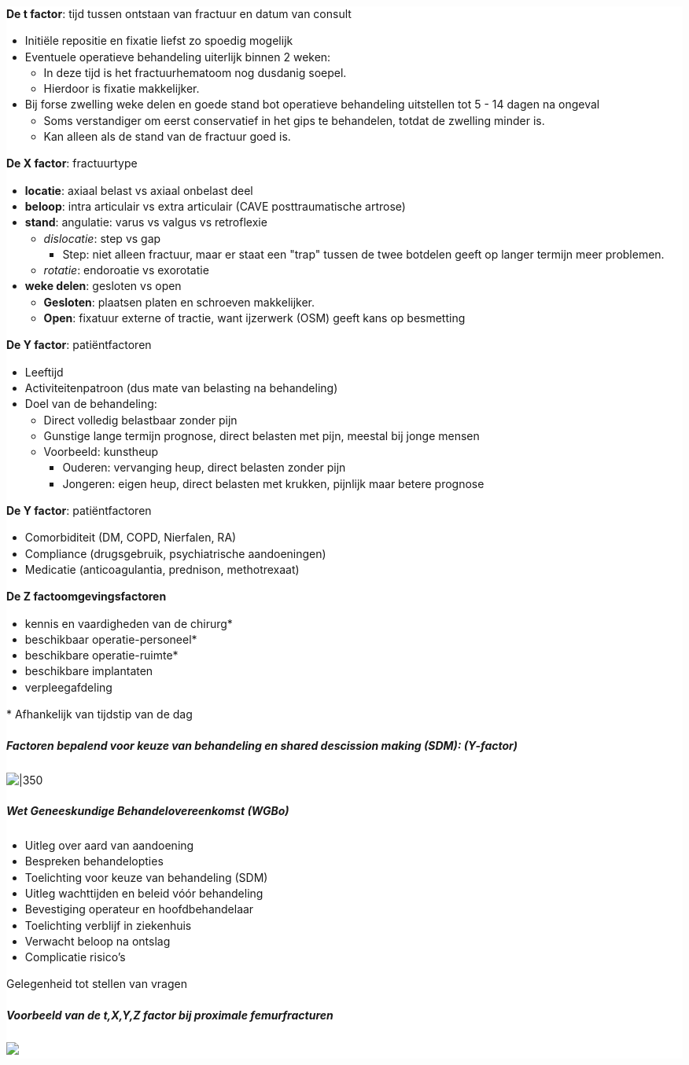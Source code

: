 **De t factor**: tijd tussen ontstaan van fractuur en datum van consult
- Initiële repositie en fixatie liefst zo spoedig mogelijk
- Eventuele operatieve behandeling uiterlijk binnen 2 weken:
	- In deze tijd is het fractuurhematoom nog dusdanig soepel. 
	- Hierdoor is fixatie makkelijker.
- Bij forse zwelling weke delen en goede stand bot operatieve behandeling uitstellen tot 5 - 14 dagen na ongeval
	- Soms verstandiger om eerst conservatief in het gips te behandelen, totdat de zwelling minder is.
	- Kan alleen als de stand van de fractuur goed is.

**De X factor**: fractuurtype
- **locatie**:	 axiaal belast vs axiaal onbelast deel
- **beloop**: intra articulair vs extra articulair (CAVE posttraumatische artrose)
- **stand**:  angulatie: varus vs valgus vs retroflexie
	- *dislocatie*: step vs gap 
		- Step: niet alleen fractuur, maar er staat een "trap" tussen de twee botdelen geeft op langer termijn meer problemen.
	- *rotatie*: endoroatie vs exorotatie
- **weke delen**: gesloten vs open
	- **Gesloten**: plaatsen platen en schroeven makkelijker. 
	- **Open**: fixatuur externe of tractie, want ijzerwerk (OSM) geeft kans op besmetting

**De Y factor**: patiëntfactoren
- Leeftijd 
- Activiteitenpatroon (dus mate van belasting na behandeling)
- Doel van de behandeling:
	- Direct volledig belastbaar zonder pijn
	- Gunstige lange termijn prognose, direct belasten met pijn, meestal bij jonge mensen
	- Voorbeeld: kunstheup
		- Ouderen: vervanging heup, direct belasten zonder pijn
		- Jongeren: eigen heup, direct belasten met krukken, pijnlijk maar betere prognose

**De Y factor**: patiëntfactoren
- Comorbiditeit (DM, COPD, Nierfalen, RA)
- Compliance (drugsgebruik, psychiatrische aandoeningen)
- Medicatie (anticoagulantia, prednison, methotrexaat) 

**De Z factoomgevingsfactoren**
- kennis en vaardigheden van de chirurg*
- beschikbaar operatie-personeel*
- beschikbare operatie-ruimte*
- beschikbare implantaten
- verpleegafdeling

\* Afhankelijk van tijdstip van de dag

##### Factoren bepalend voor keuze van behandeling en shared descission making (SDM): (Y-factor) 

![|350](https://i.imgur.com/CmFR7iB.png)
##### Wet Geneeskundige Behandelovereenkomst (WGBo)
- Uitleg over aard van aandoening
- Bespreken behandelopties
- Toelichting voor keuze van behandeling (SDM)
- Uitleg wachttijden en beleid vóór behandeling
- Bevestiging operateur en hoofdbehandelaar
- Toelichting verblijf in ziekenhuis
- Verwacht beloop na ontslag
- Complicatie risico’s

Gelegenheid tot stellen van vragen

##### Voorbeeld van de t,X,Y,Z factor bij proximale femurfracturen

![](https://i.imgur.com/q3nrn6m.png)
